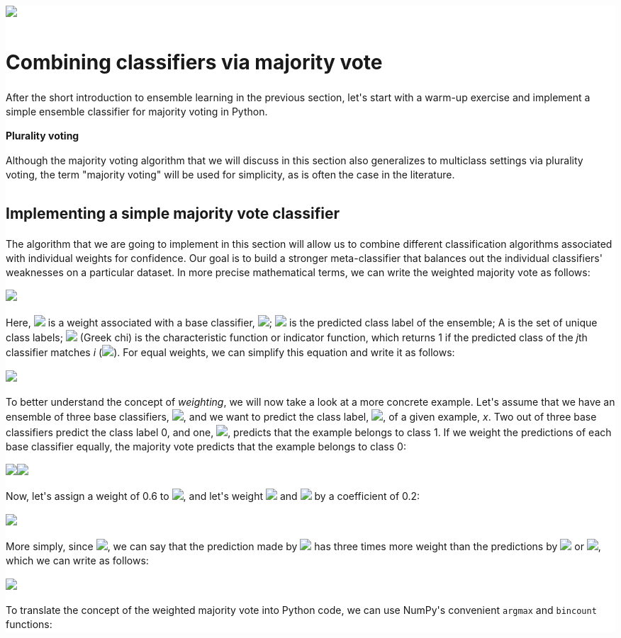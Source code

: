![](img/B13208_07_03.png)

# Combining classifiers via majority vote

After the short introduction to ensemble learning in the previous section, let's start with a warm-up exercise and implement a simple ensemble classifier for majority voting in Python.

**Plurality voting**

Although the majority voting algorithm that we will discuss in this section also generalizes to multiclass settings via plurality voting, the term "majority voting" will be used for simplicity, as is often the case in the literature.

## Implementing a simple majority vote classifier

The algorithm that we are going to implement in this section will allow us to combine different classification algorithms associated with individual weights for confidence. Our goal is to build a stronger meta-classifier that balances out the individual classifiers' weaknesses on a particular dataset. In more precise mathematical terms, we can write the weighted majority vote as follows:

![](img/B13208_07_014.png)

Here, ![](img/B13208_07_015.png) is a weight associated with a base classifier, ![](img/B13208_07_016.png); ![](img/B13208_07_017.png) is the predicted class label of the ensemble; A is the set of unique class labels; ![](img/B13208_07_018.png) (Greek chi) is the characteristic function or indicator function, which returns 1 if the predicted class of the *j*th classifier matches *i* (![](img/B13208_07_019.png)). For equal weights, we can simplify this equation and write it as follows:

![](img/B13208_07_020.png)

To better understand the concept of *weighting*, we will now take a look at a more concrete example. Let's assume that we have an ensemble of three base classifiers, ![](img/B13208_07_021.png), and we want to predict the class label, ![](img/B13208_07_022.png), of a given example, *x*. Two out of three base classifiers predict the class label 0, and one, ![](img/B13208_07_023.png), predicts that the example belongs to class 1\. If we weight the predictions of each base classifier equally, the majority vote predicts that the example belongs to class 0:

![](img/B13208_07_024.png)![](img/B13208_07_025.png)

Now, let's assign a weight of 0.6 to ![](img/B13208_07_026.png), and let's weight ![](img/B13208_07_027.png) and ![](img/B13208_07_028.png) by a coefficient of 0.2:

![](img/B13208_07_029.png)

More simply, since ![](img/B13208_07_030.png), we can say that the prediction made by ![](img/B13208_07_031.png) has three times more weight than the predictions by ![](img/B13208_07_032.png) or ![](img/B13208_07_033.png), which we can write as follows:

![](img/B13208_07_034.png)

To translate the concept of the weighted majority vote into Python code, we can use NumPy's convenient `argmax` and `bincount` functions:
